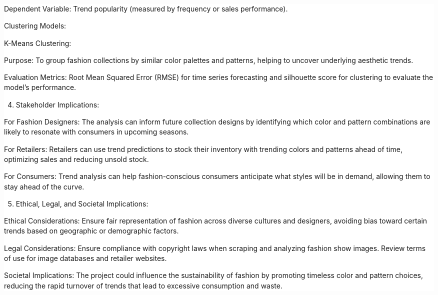 Dependent Variable: Trend popularity (measured by frequency or sales performance). 

Clustering Models: 

K-Means Clustering: 

Purpose: To group fashion collections by similar color palettes and patterns, helping to uncover underlying aesthetic trends. 

Evaluation Metrics: Root Mean Squared Error (RMSE) for time series forecasting and silhouette score for clustering to evaluate the model’s performance. 

 

4. Stakeholder Implications: 

For Fashion Designers: The analysis can inform future collection designs by identifying which color and pattern combinations are likely to resonate with consumers in upcoming seasons. 

For Retailers: Retailers can use trend predictions to stock their inventory with trending colors and patterns ahead of time, optimizing sales and reducing unsold stock. 

For Consumers: Trend analysis can help fashion-conscious consumers anticipate what styles will be in demand, allowing them to stay ahead of the curve. 

 

5. Ethical, Legal, and Societal Implications: 

Ethical Considerations: Ensure fair representation of fashion across diverse cultures and designers, avoiding bias toward certain trends based on geographic or demographic factors. 

Legal Considerations: Ensure compliance with copyright laws when scraping and analyzing fashion show images. Review terms of use for image databases and retailer websites. 

Societal Implications: The project could influence the sustainability of fashion by promoting timeless color and pattern choices, reducing the rapid turnover of trends that lead to excessive consumption and waste. 

 

